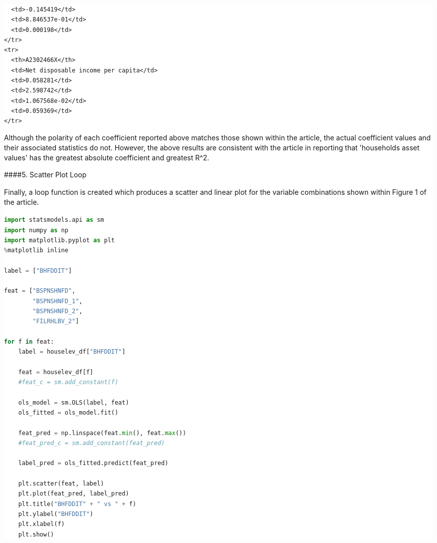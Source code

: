       <td>-0.145419</td>
      <td>8.846537e-01</td>
      <td>0.000198</td>
    </tr>
    <tr>
      <th>A2302466X</th>
      <td>Net disposable income per capita</td>
      <td>0.058281</td>
      <td>2.598742</td>
      <td>1.067568e-02</td>
      <td>0.059369</td>
    </tr>
  </tbody>
</table>
</div>



Although the polarity of each coefficient reported above matches those shown within the article, the actual coefficient values and their associated statistics do not. However, the above results are consistent with the article in reporting that 'households asset values' has the greatest absolute coefficient and greatest R^2.

####5. Scatter Plot Loop

Finally, a loop function is created which produces a scatter and linear plot for the variable combinations shown within Figure 1 of the article.


```python
import statsmodels.api as sm
import numpy as np
import matplotlib.pyplot as plt
%matplotlib inline

label = ["BHFDDIT"]

feat = ["BSPNSHNFD",
        "BSPNSHNFD_1",
        "BSPNSHNFD_2",
        "FILRHLBV_2"]

for f in feat:
    label = houselev_df["BHFDDIT"]
    
    feat = houselev_df[f]
    #feat_c = sm.add_constant(f)
    
    ols_model = sm.OLS(label, feat)
    ols_fitted = ols_model.fit()

    feat_pred = np.linspace(feat.min(), feat.max())
    #feat_pred_c = sm.add_constant(feat_pred)

    label_pred = ols_fitted.predict(feat_pred)

    plt.scatter(feat, label)
    plt.plot(feat_pred, label_pred)
    plt.title("BHFDDIT" + " vs " + f)
    plt.ylabel("BHFDDIT")
    plt.xlabel(f)
    plt.show()
```

